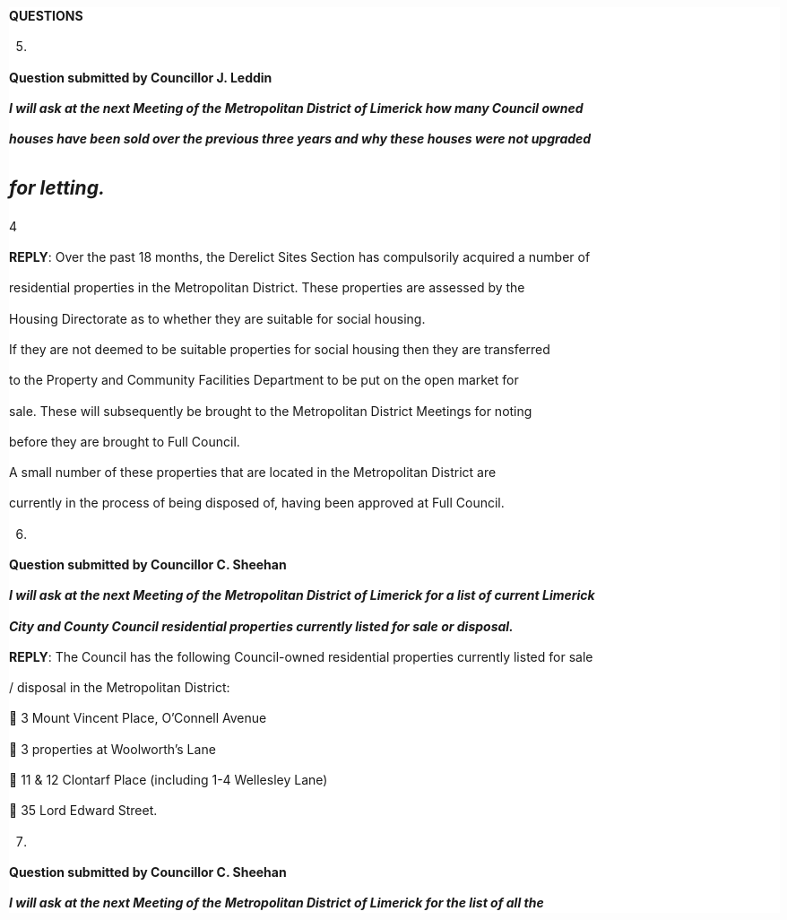 **QUESTIONS**

5.

**Question submitted by Councillor J. Leddin**

***I will ask at the next Meeting of the Metropolitan District of Limerick how many Council owned***

***houses have been sold over the previous three years and why these houses were not upgraded***

***for letting.***
---
4

**REPLY**: Over the past 18 months, the Derelict Sites Section has compulsorily acquired a number of

residential properties in the Metropolitan District. These properties are assessed by the

Housing Directorate as to whether they are suitable for social housing.

If they are not deemed to be suitable properties for social housing then they are transferred

to the Property and Community Facilities Department to be put on the open market for

sale. These will subsequently be brought to the Metropolitan District Meetings for noting

before they are brought to Full Council.

A small number of these properties that are located in the Metropolitan District are

currently in the process of being disposed of, having been approved at Full Council.

6.

**Question submitted by Councillor C. Sheehan**

***I will ask at the next Meeting of the Metropolitan District of Limerick for a list of current Limerick***

***City and County Council residential properties currently listed for sale or disposal.***

**REPLY**: The Council has the following Council-owned residential properties currently listed for sale

/ disposal in the Metropolitan District:

 3 Mount Vincent Place, O’Connell Avenue

 3 properties at Woolworth’s Lane

 11 & 12 Clontarf Place (including 1-4 Wellesley Lane)

 35 Lord Edward Street.

7.

**Question submitted by Councillor C. Sheehan**

***I will ask at the next Meeting of the Metropolitan District of Limerick for the list of all the***
